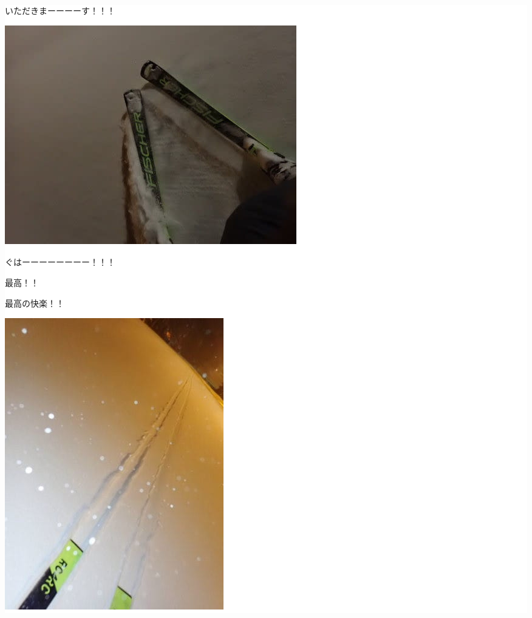 


いただきまーーーーす！！！




![51af15ba8639dfba80ff5fda17447abf.jpg](images/51af15ba8639dfba80ff5fda17447abf.jpg)




ぐはーーーーーーーー！！！


最高！！


最高の快楽！！




![d1e330ea0b3fdec8af441774c2d197a2.jpg](images/d1e330ea0b3fdec8af441774c2d197a2.jpg)
